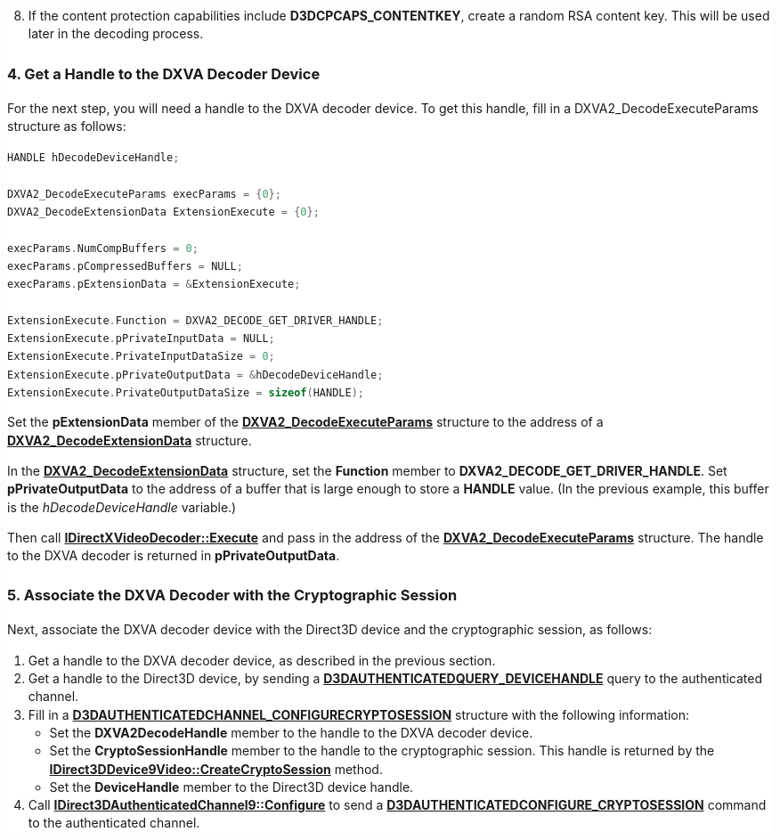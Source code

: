 8.  If the content protection capabilities include **D3DCPCAPS_CONTENTKEY**, create a random RSA content key. This will be used later in the decoding process.

### 4. Get a Handle to the DXVA Decoder Device

For the next step, you will need a handle to the DXVA decoder device. To get this handle, fill in a DXVA2_DecodeExecuteParams structure as follows:


```C++
HANDLE hDecodeDeviceHandle;

DXVA2_DecodeExecuteParams execParams = {0};
DXVA2_DecodeExtensionData ExtensionExecute = {0};
    
execParams.NumCompBuffers = 0;
execParams.pCompressedBuffers = NULL;
execParams.pExtensionData = &ExtensionExecute;

ExtensionExecute.Function = DXVA2_DECODE_GET_DRIVER_HANDLE;
ExtensionExecute.pPrivateInputData = NULL;
ExtensionExecute.PrivateInputDataSize = 0;
ExtensionExecute.pPrivateOutputData = &hDecodeDeviceHandle;
ExtensionExecute.PrivateOutputDataSize = sizeof(HANDLE);
```



Set the **pExtensionData** member of the [**DXVA2_DecodeExecuteParams**](/windows/desktop/api/dxva2api/ns-dxva2api-dxva2_decodeexecuteparams) structure to the address of a [**DXVA2_DecodeExtensionData**](/windows/desktop/api/dxva2api/ns-dxva2api-dxva2_decodeextensiondata) structure.

In the [**DXVA2_DecodeExtensionData**](/windows/desktop/api/dxva2api/ns-dxva2api-dxva2_decodeextensiondata) structure, set the **Function** member to **DXVA2_DECODE_GET_DRIVER_HANDLE**. Set **pPrivateOutputData** to the address of a buffer that is large enough to store a **HANDLE** value. (In the previous example, this buffer is the *hDecodeDeviceHandle* variable.)

Then call [**IDirectXVideoDecoder::Execute**](/windows/desktop/api/dxva2api/nf-dxva2api-idirectxvideodecoder-execute) and pass in the address of the [**DXVA2_DecodeExecuteParams**](/windows/desktop/api/dxva2api/ns-dxva2api-dxva2_decodeexecuteparams) structure. The handle to the DXVA decoder is returned in **pPrivateOutputData**.

### 5. Associate the DXVA Decoder with the Cryptographic Session

Next, associate the DXVA decoder device with the Direct3D device and the cryptographic session, as follows:

1.  Get a handle to the DXVA decoder device, as described in the previous section.
2.  Get a handle to the Direct3D device, by sending a [**D3DAUTHENTICATEDQUERY_DEVICEHANDLE**](d3dauthenticatedquery-devicehandle.md) query to the authenticated channel.
3.  Fill in a [**D3DAUTHENTICATEDCHANNEL_CONFIGURECRYPTOSESSION**](d3dauthenticatedchannel-configurecryptosession.md) structure with the following information:
    -   Set the **DXVA2DecodeHandle** member to the handle to the DXVA decoder device.
    -   Set the **CryptoSessionHandle** member to the handle to the cryptographic session. This handle is returned by the [**IDirect3DDevice9Video::CreateCryptoSession**](/windows/desktop/api/d3d9/nf-d3d9-idirect3ddevice9video-createcryptosession) method.
    -   Set the **DeviceHandle** member to the Direct3D device handle.
4.  Call [**IDirect3DAuthenticatedChannel9::Configure**](/windows/desktop/api/d3d9/nf-d3d9-idirect3dauthenticatedchannel9-configure) to send a [**D3DAUTHENTICATEDCONFIGURE_CRYPTOSESSION**](d3dauthenticatedconfigure-cryptosession.md) command to the authenticated channel.
